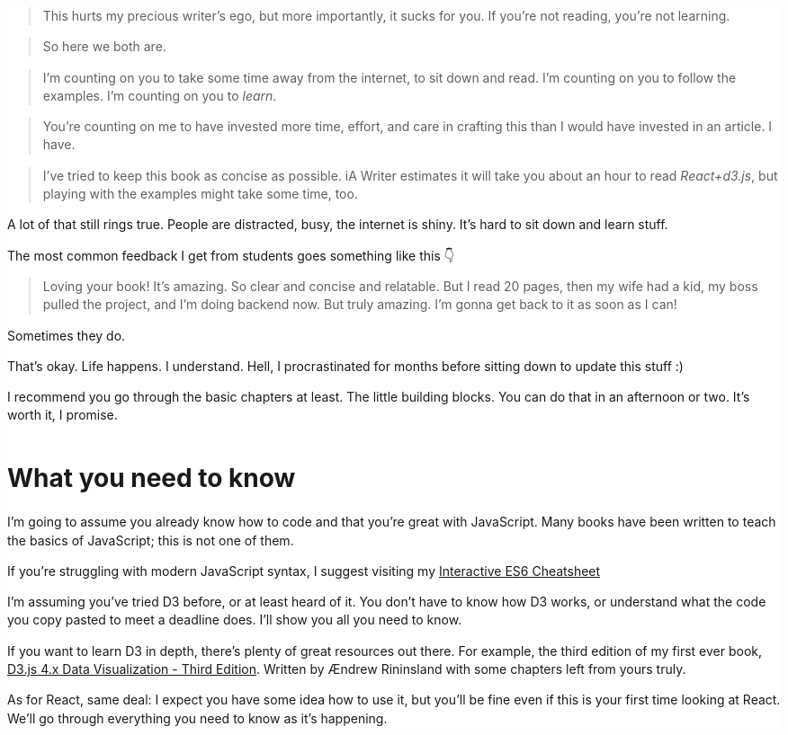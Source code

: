 > This hurts my precious writer’s ego, but more importantly, it sucks
> for you. If you’re not reading, you’re not learning.

> So here we both are.

> I’m counting on you to take some time away from the internet, to sit
> down and read. I’m counting on you to follow the examples. I’m
> counting on you to *learn*.

> You’re counting on me to have invested more time, effort, and care in
> crafting this than I would have invested in an article. I have.

> I’ve tried to keep this book as concise as possible. iA Writer
> estimates it will take you about an hour to read *React+d3.js*, but
> playing with the examples might take some time, too.

A lot of that still rings true. People are distracted, busy, the
internet is shiny. It’s hard to sit down and learn stuff.

The most common feedback I get from students goes something like this 👇

> Loving your book\! It’s amazing. So clear and concise and relatable.
> But I read 20 pages, then my wife had a kid, my boss pulled the
> project, and I’m doing backend now. But truly amazing. I’m gonna get
> back to it as soon as I can\!

Sometimes they do.

That’s okay. Life happens. I understand. Hell, I procrastinated for
months before sitting down to update this stuff :)

I recommend you go through the basic chapters at least. The little
building blocks. You can do that in an afternoon or two. It’s worth it,
I promise.

# What you need to know

I’m going to assume you already know how to code and that you’re great
with JavaScript. Many books have been written to teach the basics of
JavaScript; this is not one of them.

If you’re struggling with modern JavaScript syntax, I suggest visiting
my [Interactive ES6 Cheatsheet](https://es6cheatsheet.com)

I’m assuming you’ve tried D3 before, or at least heard of it. You don’t
have to know how D3 works, or understand what the code you copy pasted
to meet a deadline does. I’ll show you all you need to know.

If you want to learn D3 in depth, there’s plenty of great resources out
there. For example, the third edition of my first ever book, [D3.js 4.x
Data Visualization - Third
Edition](https://www.packtpub.com/web-development/d3js-4x-data-visualization-third-edition).
Written by Ændrew Rininsland with some chapters left from yours truly.

As for React, same deal: I expect you have some idea how to use it, but
you’ll be fine even if this is your first time looking at React. We’ll
go through everything you need to know as it’s happening.
